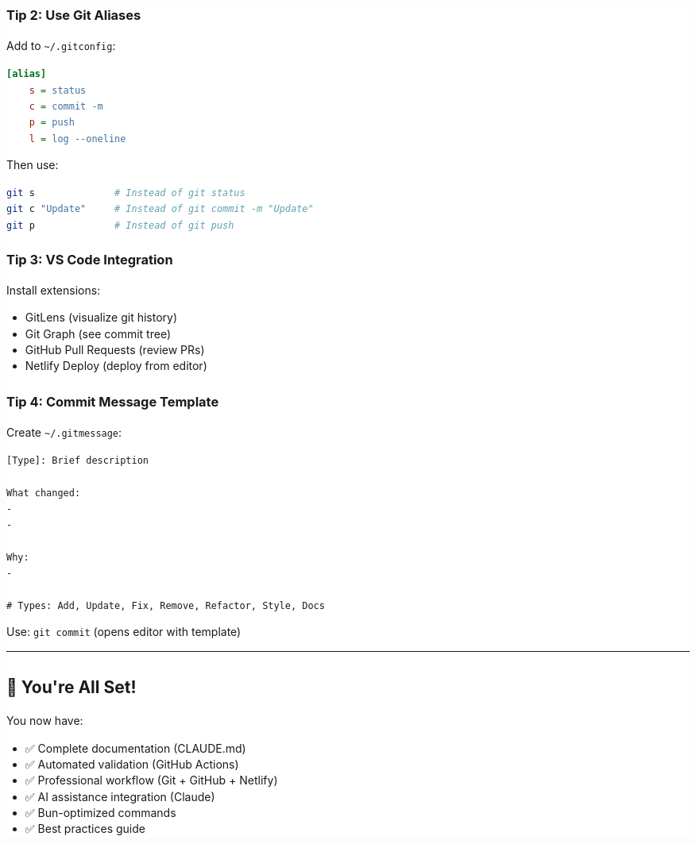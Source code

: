 ### Tip 2: Use Git Aliases

Add to `~/.gitconfig`:
```ini
[alias]
    s = status
    c = commit -m
    p = push
    l = log --oneline
```

Then use:
```bash
git s              # Instead of git status
git c "Update"     # Instead of git commit -m "Update"
git p              # Instead of git push
```

### Tip 3: VS Code Integration

Install extensions:
- GitLens (visualize git history)
- Git Graph (see commit tree)
- GitHub Pull Requests (review PRs)
- Netlify Deploy (deploy from editor)

### Tip 4: Commit Message Template

Create `~/.gitmessage`:
```
[Type]: Brief description

What changed:
- 
- 

Why:
- 

# Types: Add, Update, Fix, Remove, Refactor, Style, Docs
```

Use: `git commit` (opens editor with template)

---

## 🎊 You're All Set!

You now have:
- ✅ Complete documentation (CLAUDE.md)
- ✅ Automated validation (GitHub Actions)
- ✅ Professional workflow (Git + GitHub + Netlify)
- ✅ AI assistance integration (Claude)
- ✅ Bun-optimized commands
- ✅ Best practices guide
